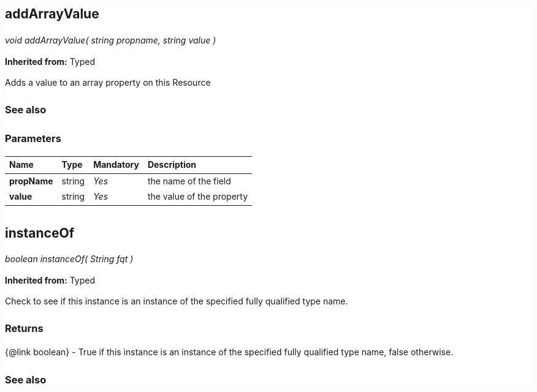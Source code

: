 









## addArrayValue
_void addArrayValue( string propname, string value )_


**Inherited from:**  Typed

Adds a value to an array property on this Resource







### See also






### Parameters
| Name | Type | Mandatory | Description |
| :-----------  | :----------- | :----------- | :----------- |
|**propName**| string |*Yes*|the name of the field|
|**value**| string |*Yes*|the value of the property|











## instanceOf
_boolean instanceOf( String fqt )_


**Inherited from:**  Typed

Check to see if this instance is an instance of the specified fully qualified type name.





### Returns
{@link boolean} - True if this instance is an instance of the specified fully qualified type name, false otherwise.




### See also
